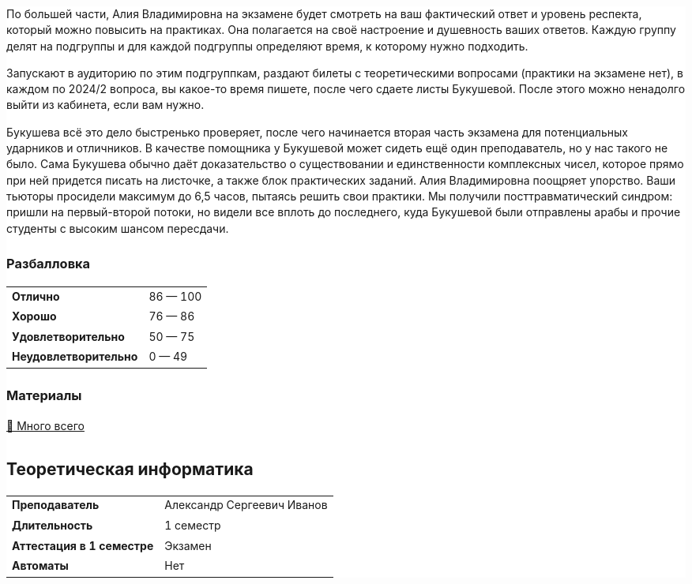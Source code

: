 По большей части, Алия Владимировна на экзамене будет смотреть на ваш фактический ответ и уровень респекта, который можно повысить на практиках. Она полагается на своё настроение и душевность ваших ответов. Каждую группу делят на подгруппы и для каждой подгруппы определяют время, к которому нужно подходить.

Запускают в аудиторию по этим подгруппкам, раздают билеты с теоретическими вопросами (практики на экзамене нет), в каждом по 2024/2 вопроса, вы какое-то время пишете, после чего сдаете листы Букушевой. После этого можно ненадолго выйти из кабинета, если вам нужно.

Букушева всё это дело быстренько проверяет, после чего начинается вторая часть экзамена для потенциальных ударников и отличников. В качестве помощника у Букушевой может сидеть ещё один преподаватель, но у нас такого не было. Сама Букушева обычно даёт доказательство о существовании и единственности комплексных чисел, которое прямо при ней придется писать на листочке, а также блок практических заданий. Алия Владимировна поощряет упорство. Ваши тьюторы просидели максимум до 6,5 часов, пытаясь решить свои практики. Мы получили посттравматический синдром: пришли на первый-второй потоки, но видели все вплоть до последнего, куда Букушевой были отправлены арабы и прочие студенты с высоким шансом пересдачи.

### Разбалловка

<table>
    <tr>
        <td><b>Отлично</b></td>
        <td>86 &mdash; 100</td>
    </tr>
    <tr>
        <td><b>Хорошо</b></td>
        <td>76 &mdash; 86</td>
    </tr>
    <tr>
        <td><b>Удовлетворительно</b></td>
        <td>50 &mdash; 75</td>
    </tr>
    <tr>
        <td><b>Неудовлетворительно</b></td>
        <td>0 &mdash; 49</td>
    </tr>
</table>

### Материалы


[📄 Много всего](https://github.com/danilasar/pi-materials/tree/master/1%20%D1%81%D0%B5%D1%81%D1%81%D0%B8%D1%8F/%D0%B0%D0%BB%D0%B3%D0%B5%D0%BC)

## Теоретическая информатика

<table>
    <tr>
        <td><b>Преподаватель</b></td>
        <td>Александр Сергеевич Иванов</td>
    </tr>
    <tr>
        <td><b>Длительность</b></td>
        <td>1 семестр</td>
    </tr>
    <tr>
        <td><b>Аттестация в 1 семестре</b></td>
        <td>Экзамен</td>
    </tr>
    <tr>
        <td><b>Автоматы</b></td>
        <td>Нет</td>
    </tr>
</table>
